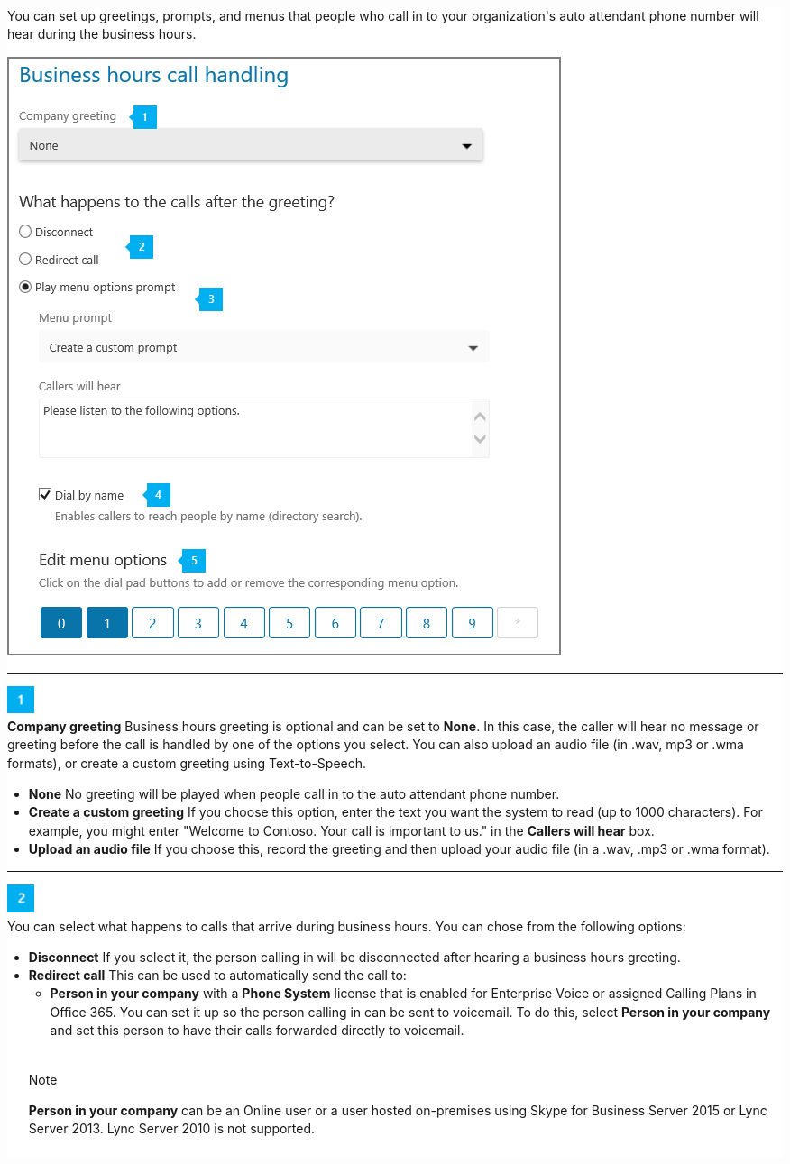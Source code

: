 You can set up greetings, prompts, and menus that people who call in to your organization's auto attendant phone number will hear during the business hours.
  
![Business hours call handling.](../images/2a33b1f7-d362-47a7-bf32-ef702bc878e8.png)
  
***
![Number 1](../images/sfbcallout1.png)<br/>**Company greeting** Business hours greeting is optional and can be set to **None**. In this case, the caller will hear no message or greeting before the call is handled by one of the options you select. You can also upload an audio file (in .wav, mp3 or .wma formats), or create a custom greeting using Text-to-Speech.
*    **None** No greeting will be played when people call in to the auto attendant phone number.
*    **Create a custom greeting** If you choose this option, enter the text you want the system to read (up to 1000 characters). For example, you might enter "Welcome to Contoso. Your call is important to us." in the **Callers will hear** box.
*    **Upload an audio file** If you choose this, record the greeting and then upload your audio file (in a .wav, .mp3 or .wma format).
***
![Number 2](../images/sfbcallout2.png)<br/>You can select what happens to calls that arrive during business hours. You can chose from the following options:
*    **Disconnect** If you select it, the person calling in will be disconnected after hearing a business hours greeting.
*    **Redirect call** This can be used to automatically send the call to:
     *    **Person in your company** with a **Phone System** license that is enabled for Enterprise Voice or assigned Calling Plans in Office 365. You can set it up so the person calling in can be sent to voicemail. To do this, select **Person in your company** and set this person to have their calls forwarded directly to voicemail. <br/><br/>   
        > [!Note]
        > **Person in your company** can be an Online user or a user hosted on-premises using Skype for Business Server 2015 or Lync Server 2013. Lync Server 2010 is not supported. <br/><br/>

